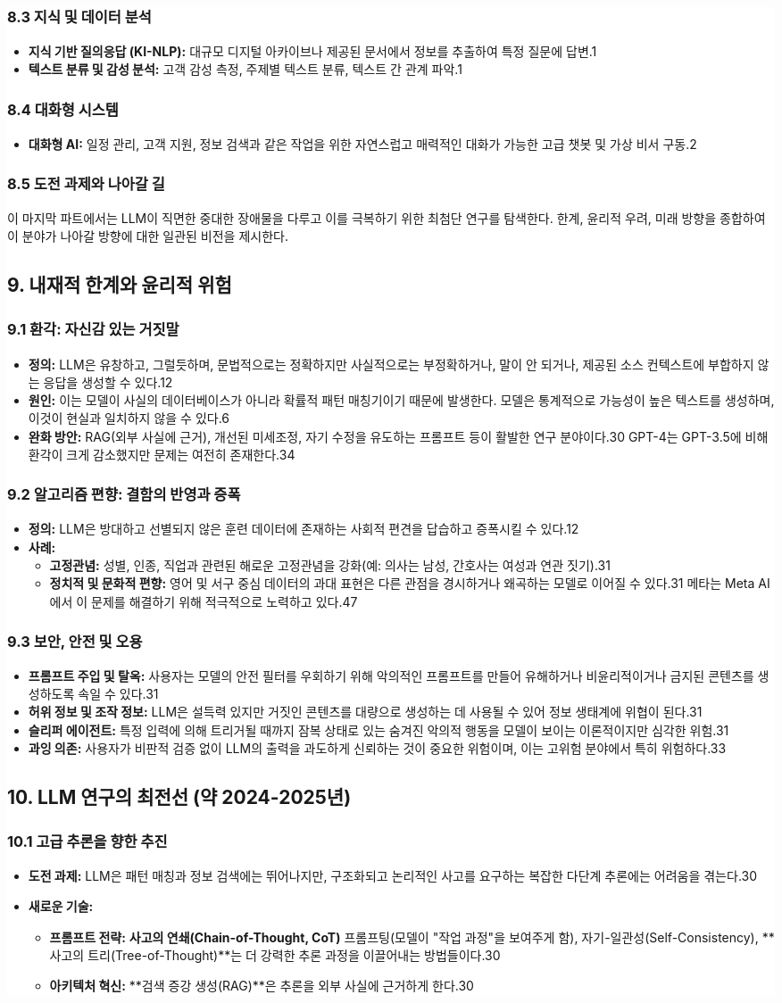 ### 8.3  지식 및 데이터 분석

- **지식 기반 질의응답 (KI-NLP):** 대규모 디지털 아카이브나 제공된 문서에서 정보를 추출하여 특정 질문에 답변.1
- **텍스트 분류 및 감성 분석:** 고객 감성 측정, 주제별 텍스트 분류, 텍스트 간 관계 파악.1

### 8.4  대화형 시스템

- **대화형 AI:** 일정 관리, 고객 지원, 정보 검색과 같은 작업을 위한 자연스럽고 매력적인 대화가 가능한 고급 챗봇 및 가상 비서 구동.2

### 8.5  도전 과제와 나아갈 길

이 마지막 파트에서는 LLM이 직면한 중대한 장애물을 다루고 이를 극복하기 위한 최첨단 연구를 탐색한다. 한계, 윤리적 우려, 미래 방향을 종합하여 이 분야가 나아갈 방향에 대한 일관된 비전을 제시한다.

## 9.  내재적 한계와 윤리적 위험

### 9.1  환각: 자신감 있는 거짓말

- **정의:** LLM은 유창하고, 그럴듯하며, 문법적으로는 정확하지만 사실적으로는 부정확하거나, 말이 안 되거나, 제공된 소스 컨텍스트에 부합하지 않는 응답을 생성할 수 있다.12
- **원인:** 이는 모델이 사실의 데이터베이스가 아니라 확률적 패턴 매칭기이기 때문에 발생한다. 모델은 통계적으로 가능성이 높은 텍스트를 생성하며, 이것이 현실과 일치하지 않을 수 있다.6
- **완화 방안:** RAG(외부 사실에 근거), 개선된 미세조정, 자기 수정을 유도하는 프롬프트 등이 활발한 연구 분야이다.30 GPT-4는 GPT-3.5에 비해 환각이 크게 감소했지만 문제는 여전히 존재한다.34

### 9.2  알고리즘 편향: 결함의 반영과 증폭

- **정의:** LLM은 방대하고 선별되지 않은 훈련 데이터에 존재하는 사회적 편견을 답습하고 증폭시킬 수 있다.12
- **사례:**
  - **고정관념:** 성별, 인종, 직업과 관련된 해로운 고정관념을 강화(예: 의사는 남성, 간호사는 여성과 연관 짓기).31
  - **정치적 및 문화적 편향:** 영어 및 서구 중심 데이터의 과대 표현은 다른 관점을 경시하거나 왜곡하는 모델로 이어질 수 있다.31 메타는 Meta AI에서 이 문제를 해결하기 위해 적극적으로 노력하고 있다.47

### 9.3  보안, 안전 및 오용

- **프롬프트 주입 및 탈옥:** 사용자는 모델의 안전 필터를 우회하기 위해 악의적인 프롬프트를 만들어 유해하거나 비윤리적이거나 금지된 콘텐츠를 생성하도록 속일 수 있다.31
- **허위 정보 및 조작 정보:** LLM은 설득력 있지만 거짓인 콘텐츠를 대량으로 생성하는 데 사용될 수 있어 정보 생태계에 위협이 된다.31
- **슬리퍼 에이전트:** 특정 입력에 의해 트리거될 때까지 잠복 상태로 있는 숨겨진 악의적 행동을 모델이 보이는 이론적이지만 심각한 위험.31
- **과잉 의존:** 사용자가 비판적 검증 없이 LLM의 출력을 과도하게 신뢰하는 것이 중요한 위험이며, 이는 고위험 분야에서 특히 위험하다.33

## 10.  LLM 연구의 최전선 (약 2024-2025년)

### 10.1  고급 추론을 향한 추진

- **도전 과제:** LLM은 패턴 매칭과 정보 검색에는 뛰어나지만, 구조화되고 논리적인 사고를 요구하는 복잡한 다단계 추론에는 어려움을 겪는다.30

- **새로운 기술:**

  - **프롬프트 전략:** **사고의 연쇄(Chain-of-Thought, CoT)** 프롬프팅(모델이 "작업 과정"을 보여주게 함), 자기-일관성(Self-Consistency), **사고의 트리(Tree-of-Thought)**는 더 강력한 추론 과정을 이끌어내는 방법들이다.30

  - **아키텍처 혁신:** **검색 증강 생성(RAG)**은 추론을 외부 사실에 근거하게 한다.30
